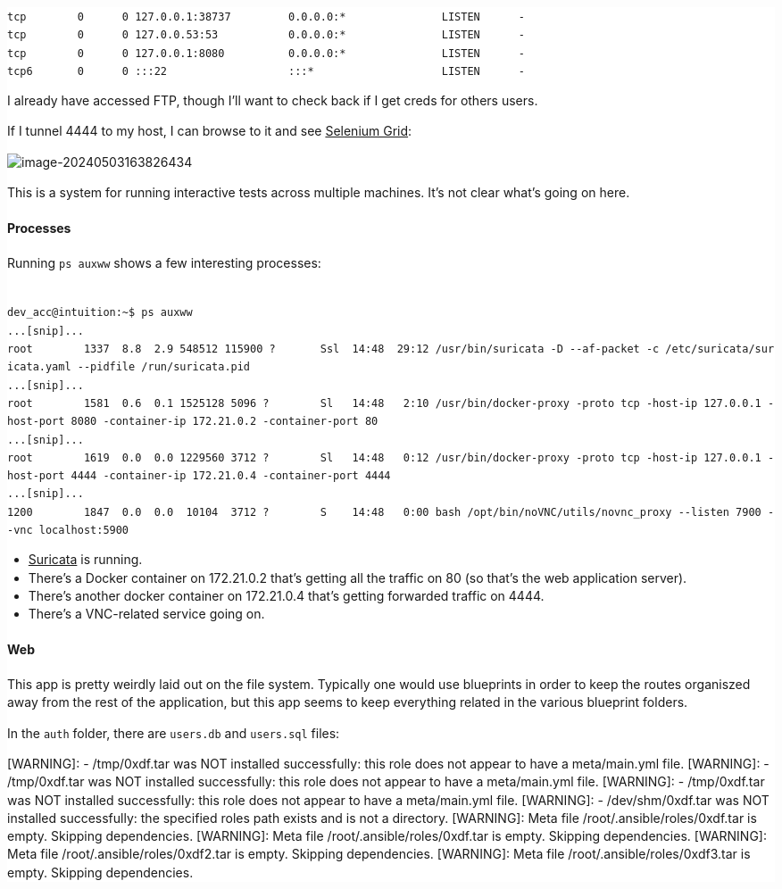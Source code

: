 ```
tcp        0      0 127.0.0.1:38737         0.0.0.0:*               LISTEN      -                   
tcp        0      0 127.0.0.53:53           0.0.0.0:*               LISTEN      -                   
tcp        0      0 127.0.0.1:8080          0.0.0.0:*               LISTEN      -                   
tcp6       0      0 :::22                   :::*                    LISTEN      - 

```

I already have accessed FTP, though I’ll want to check back if I get creds for others users.

If I tunnel 4444 to my host, I can browse to it and see [Selenium Grid](https://www.selenium.dev/documentation/grid/):

![image-20240503163826434](/img/image-20240503163826434.png)

This is a system for running interactive tests across multiple machines. It’s not clear what’s going on here.

#### Processes

Running `ps auxww` shows a few interesting processes:

```

dev_acc@intuition:~$ ps auxww
...[snip]...
root        1337  8.8  2.9 548512 115900 ?       Ssl  14:48  29:12 /usr/bin/suricata -D --af-packet -c /etc/suricata/suricata.yaml --pidfile /run/suricata.pid
...[snip]...
root        1581  0.6  0.1 1525128 5096 ?        Sl   14:48   2:10 /usr/bin/docker-proxy -proto tcp -host-ip 127.0.0.1 -host-port 8080 -container-ip 172.21.0.2 -container-port 80
...[snip]...
root        1619  0.0  0.0 1229560 3712 ?        Sl   14:48   0:12 /usr/bin/docker-proxy -proto tcp -host-ip 127.0.0.1 -host-port 4444 -container-ip 172.21.0.4 -container-port 4444
...[snip]...
1200        1847  0.0  0.0  10104  3712 ?        S    14:48   0:00 bash /opt/bin/noVNC/utils/novnc_proxy --listen 7900 --vnc localhost:5900

```
- [Suricata](https://suricata.io/) is running.
- There’s a Docker container on 172.21.0.2 that’s getting all the traffic on 80 (so that’s the web application server).
- There’s another docker container on 172.21.0.4 that’s getting forwarded traffic on 4444.
- There’s a VNC-related service going on.

#### Web

This app is pretty weirdly laid out on the file system. Typically one would use blueprints in order to keep the routes organiszed away from the rest of the application, but this app seems to keep everything related in the various blueprint folders.

In the `auth` folder, there are `users.db` and `users.sql` files:


[WARNING]: - /tmp/0xdf.tar was NOT installed successfully: this role does not appear to have a meta/main.yml file.
[WARNING]: - /tmp/0xdf.tar was NOT installed successfully: this role does not appear to have a meta/main.yml file.
[WARNING]: - /tmp/0xdf.tar was NOT installed successfully: this role does not appear to have a meta/main.yml file.
[WARNING]: - /dev/shm/0xdf.tar was NOT installed successfully: the specified roles path exists and is not a directory.
[WARNING]: Meta file /root/.ansible/roles/0xdf.tar is empty. Skipping dependencies.
[WARNING]: Meta file /root/.ansible/roles/0xdf.tar is empty. Skipping dependencies.
[WARNING]: Meta file /root/.ansible/roles/0xdf2.tar is empty. Skipping dependencies.
[WARNING]: Meta file /root/.ansible/roles/0xdf3.tar is empty. Skipping dependencies.